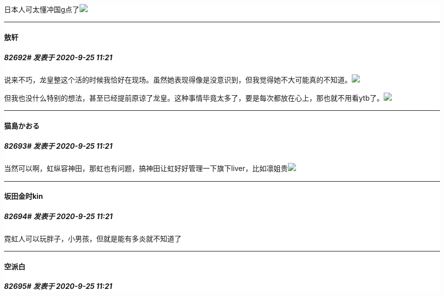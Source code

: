 


日本人可太懂冲国g点了<img src="https://static.saraba1st.com/image/smiley/face2017/068.png" referrerpolicy="no-referrer">







-----

####  敖轩  
##### 82692#       发表于 2020-9-25 11:21




说来不巧，龙皇整这个活的时候我恰好在现场。虽然她表现得像是没意识到，但我觉得她不大可能真的不知道。<img src="https://static.saraba1st.com/image/smiley/face2017/004.gif" referrerpolicy="no-referrer">

但我也没什么特别的想法，甚至已经提前原谅了龙皇。这种事情毕竟太多了，要是每次都放在心上，那也就不用看ytb了。<img src="https://static.saraba1st.com/image/smiley/face2017/124.png" referrerpolicy="no-referrer">







-----

####  猫島かおる  
##### 82693#       发表于 2020-9-25 11:21




当然可以啊，虹纵容神田，那虹也有问题，搞神田让虹好好管理一下旗下liver，比如凛姐贵<img src="https://static.saraba1st.com/image/smiley/face2017/067.png" referrerpolicy="no-referrer">







-----

####  坂田金时kin  
##### 82694#       发表于 2020-9-25 11:21




霓虹人可以玩胖子，小男孩，但就是能有多炎就不知道了







-----

####  空派白  
##### 82695#       发表于 2020-9-25 11:21


